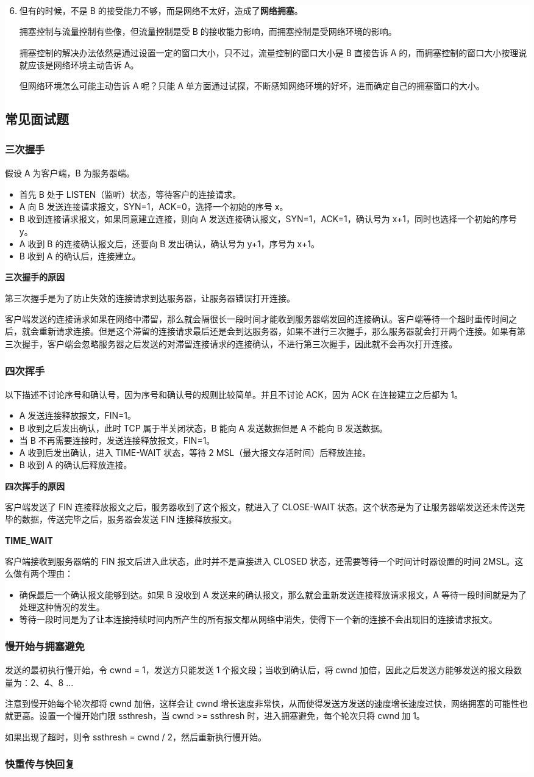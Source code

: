 6. 但有的时候，不是 B 的接受能力不够，而是网络不太好，造成了**网络拥塞**。
   
   拥塞控制与流量控制有些像，但流量控制是受 B 的接收能力影响，而拥塞控制是受网络环境的影响。
   
   拥塞控制的解决办法依然是通过设置一定的窗口大小，只不过，流量控制的窗口大小是 B 直接告诉 A 的，而拥塞控制的窗口大小按理说就应该是网络环境主动告诉 A。
   
   但网络环境怎么可能主动告诉 A 呢？只能 A 单方面通过试探，不断感知网络环境的好坏，进而确定自己的拥塞窗口的大小。

## 常见面试题

### 三次握手

假设 A 为客户端，B 为服务器端。

- 首先 B 处于 LISTEN（监听）状态，等待客户的连接请求。
- A 向 B 发送连接请求报文，SYN=1，ACK=0，选择一个初始的序号 x。
- B 收到连接请求报文，如果同意建立连接，则向 A 发送连接确认报文，SYN=1，ACK=1，确认号为 x+1，同时也选择一个初始的序号 y。
- A 收到 B 的连接确认报文后，还要向 B 发出确认，确认号为 y+1，序号为 x+1。
- B 收到 A 的确认后，连接建立。

**三次握手的原因**

第三次握手是为了防止失效的连接请求到达服务器，让服务器错误打开连接。

客户端发送的连接请求如果在网络中滞留，那么就会隔很长一段时间才能收到服务器端发回的连接确认。客户端等待一个超时重传时间之后，就会重新请求连接。但是这个滞留的连接请求最后还是会到达服务器，如果不进行三次握手，那么服务器就会打开两个连接。如果有第三次握手，客户端会忽略服务器之后发送的对滞留连接请求的连接确认，不进行第三次握手，因此就不会再次打开连接。

### 四次挥手

以下描述不讨论序号和确认号，因为序号和确认号的规则比较简单。并且不讨论 ACK，因为 ACK 在连接建立之后都为 1。

- A 发送连接释放报文，FIN=1。
- B 收到之后发出确认，此时 TCP 属于半关闭状态，B 能向 A 发送数据但是 A 不能向 B 发送数据。
- 当 B 不再需要连接时，发送连接释放报文，FIN=1。
- A 收到后发出确认，进入 TIME-WAIT 状态，等待 2 MSL（最大报文存活时间）后释放连接。
- B 收到 A 的确认后释放连接。

**四次挥手的原因**

客户端发送了 FIN 连接释放报文之后，服务器收到了这个报文，就进入了 CLOSE-WAIT 状态。这个状态是为了让服务器端发送还未传送完毕的数据，传送完毕之后，服务器会发送 FIN 连接释放报文。

**TIME_WAIT**

客户端接收到服务器端的 FIN 报文后进入此状态，此时并不是直接进入 CLOSED 状态，还需要等待一个时间计时器设置的时间 2MSL。这么做有两个理由：

- 确保最后一个确认报文能够到达。如果 B 没收到 A 发送来的确认报文，那么就会重新发送连接释放请求报文，A 等待一段时间就是为了处理这种情况的发生。
- 等待一段时间是为了让本连接持续时间内所产生的所有报文都从网络中消失，使得下一个新的连接不会出现旧的连接请求报文。

### 慢开始与拥塞避免

发送的最初执行慢开始，令 cwnd = 1，发送方只能发送 1 个报文段；当收到确认后，将 cwnd 加倍，因此之后发送方能够发送的报文段数量为：2、4、8 ...

注意到慢开始每个轮次都将 cwnd 加倍，这样会让 cwnd 增长速度非常快，从而使得发送方发送的速度增长速度过快，网络拥塞的可能性也就更高。设置一个慢开始门限 ssthresh，当 cwnd >= ssthresh 时，进入拥塞避免，每个轮次只将 cwnd 加 1。

如果出现了超时，则令 ssthresh = cwnd / 2，然后重新执行慢开始。

### 快重传与快回复
